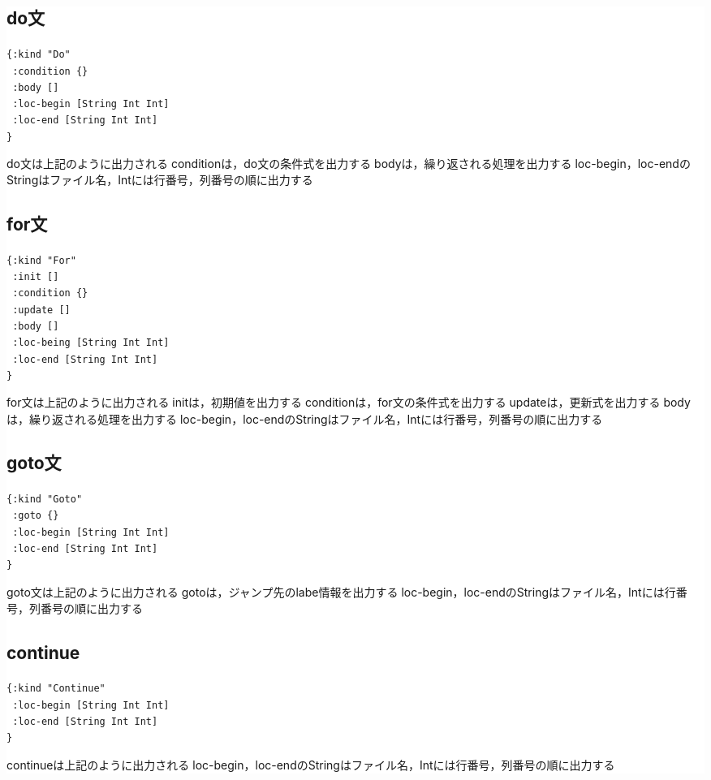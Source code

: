 ## do文
```
{:kind "Do"
 :condition {}
 :body []
 :loc-begin [String Int Int]
 :loc-end [String Int Int]
}
```
do文は上記のように出力される
conditionは，do文の条件式を出力する
bodyは，繰り返される処理を出力する
loc-begin，loc-endのStringはファイル名，Intには行番号，列番号の順に出力する

## for文
```
{:kind "For"
 :init []
 :condition {}
 :update []
 :body []
 :loc-being [String Int Int]
 :loc-end [String Int Int]
}
```
for文は上記のように出力される
initは，初期値を出力する
conditionは，for文の条件式を出力する
updateは，更新式を出力する
bodyは，繰り返される処理を出力する
loc-begin，loc-endのStringはファイル名，Intには行番号，列番号の順に出力する

## goto文
```
{:kind "Goto"
 :goto {}
 :loc-begin [String Int Int]
 :loc-end [String Int Int]
}
```
goto文は上記のように出力される
gotoは，ジャンプ先のlabe情報を出力する
loc-begin，loc-endのStringはファイル名，Intには行番号，列番号の順に出力する

## continue
```
{:kind "Continue"
 :loc-begin [String Int Int]
 :loc-end [String Int Int]
}
```
continueは上記のように出力される
loc-begin，loc-endのStringはファイル名，Intには行番号，列番号の順に出力する
